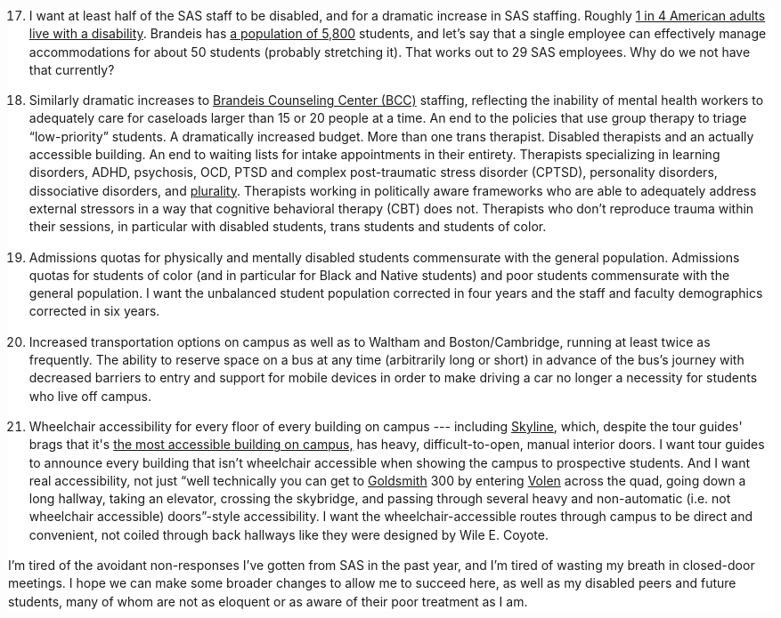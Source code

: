 17. I want at least half of the SAS staff to be disabled, and for a dramatic
    increase in SAS staffing. Roughly [1 in 4 American adults live with a
    disability][cdc-disability]. Brandeis has [a population of
    5,800][brandeis-population] students, and let’s say that a single employee
    can effectively manage accommodations for about 50 students (probably
    stretching it). That works out to 29 SAS employees. Why do we not have that
    currently?

18. Similarly dramatic increases to [Brandeis Counseling Center (BCC)][bcc]
    staffing, reflecting the inability of mental health workers to adequately
    care for caseloads larger than 15 or 20 people at a time. An end to the
    policies that use group therapy to triage “low-priority” students. A
    dramatically increased budget. More than one trans therapist. Disabled
    therapists and an actually accessible building. An end to waiting lists for
    intake appointments in their entirety. Therapists specializing in learning
    disorders, ADHD, psychosis, OCD, PTSD and complex post-traumatic stress
    disorder (CPTSD), personality disorders, dissociative disorders, and
    [plurality][plural]. Therapists working in politically aware frameworks who
    are able to adequately address external stressors in a way that cognitive
    behavioral therapy (CBT) does not. Therapists who don’t reproduce trauma
    within their sessions, in particular with disabled students, trans students
    and students of color.

19. Admissions quotas for physically and mentally disabled students
    commensurate with the general population. Admissions quotas for students of
    color (and in particular for Black and Native students) and poor students
    commensurate with the general population. I want the unbalanced student
    population corrected in four years and the staff and faculty demographics
    corrected in six years.

20. Increased transportation options on campus as well as to Waltham and
    Boston/Cambridge, running at least twice as frequently. The ability to
    reserve space on a bus at any time (arbitrarily long or short) in advance
    of the bus’s journey with decreased barriers to entry and support for
    mobile devices in order to make driving a car no longer a necessity for
    students who live off campus.

21. Wheelchair accessibility for every floor of every building on campus ---
    including [Skyline][skyline], which, despite the tour guides' brags that
    it's [the most accessible building on campus,][skyline-a11y] has heavy,
    difficult-to-open, manual interior doors. I want tour guides to announce
    every building that isn’t wheelchair accessible when showing the campus to
    prospective students. And I want real accessibility, not just “well
    technically you can get to [Goldsmith][goldsmith] 300 by entering [Volen][volen] across the quad,
    going down a long hallway, taking an elevator, crossing the skybridge, and
    passing through several heavy and non-automatic (i.e. not wheelchair
    accessible) doors”-style accessibility. I want the wheelchair-accessible
    routes through campus to be direct and convenient, not coiled through back
    hallways like they were designed by Wile E. Coyote.

I’m tired of the avoidant non-responses I’ve gotten from SAS in the past year,
and I’m tired of wasting my breath in closed-door meetings. I hope we can make
some broader changes to allow me to succeed here, as well as my disabled peers
and future students, many of whom are not as eloquent or as aware of their poor
treatment as I am.


[hoot]: https://brandeishoot.com/2020/02/07/open-letter-brandeis-is-failing-its-disabled-students/
[liebowitz-letter]: http://brandeishoot.com/2018/11/09/letter-sent-to-liebowitz-calls-for-reform-on-accessibility/
[hot-allostatic-load]: https://thenewinquiry.com/hot-allostatic-load/
[cdc-disability]: https://www.cdc.gov/media/releases/2018/p0816-disability.html
[brandeis-population]: https://www.brandeis.edu/about/facts/index.html
[plural]: https://www.pluralpride.com/playbook
[moodle]: https://moodle.org/
[brandeis-latte]: https://www.brandeis.edu/its/services/software-business-systems/latte/index.html
[bcc]: https://www.brandeis.edu/counseling/
[skyline]: https://www.brandeis.edu/skyline/
[skyline-a11y]: https://www.brandeis.edu/skyline/about.html
[goldsmith]: https://www.brandeis.edu/about/visiting/map.html?bldgid=0067
[volen]: https://www.brandeis.edu/volen/
[sas]: https://www.brandeis.edu/academic-services/accessibility/index.html